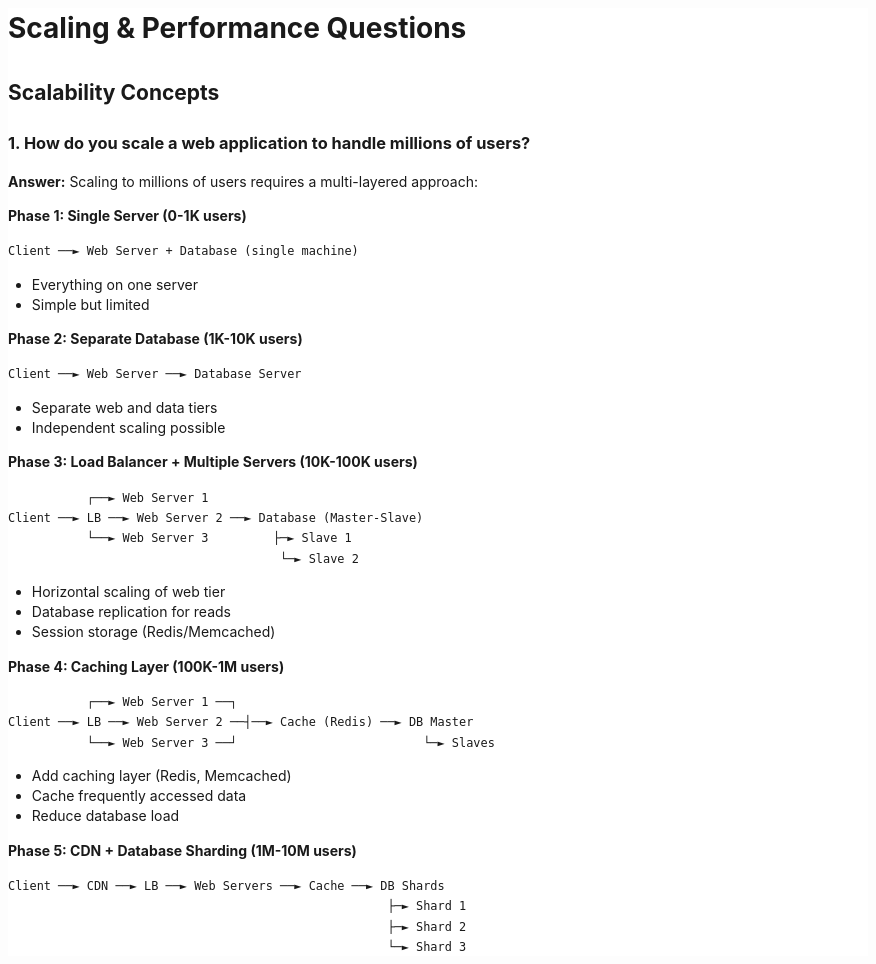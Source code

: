 # Scaling & Performance Questions

## Scalability Concepts

### 1. How do you scale a web application to handle millions of users?

**Answer:**
Scaling to millions of users requires a multi-layered approach:

**Phase 1: Single Server (0-1K users)**

```
Client ──► Web Server + Database (single machine)
```

- Everything on one server
- Simple but limited

**Phase 2: Separate Database (1K-10K users)**

```
Client ──► Web Server ──► Database Server
```

- Separate web and data tiers
- Independent scaling possible

**Phase 3: Load Balancer + Multiple Servers (10K-100K users)**

```
           ┌──► Web Server 1
Client ──► LB ──► Web Server 2 ──► Database (Master-Slave)
           └──► Web Server 3         ├─► Slave 1
                                      └─► Slave 2
```

- Horizontal scaling of web tier
- Database replication for reads
- Session storage (Redis/Memcached)

**Phase 4: Caching Layer (100K-1M users)**

```
           ┌──► Web Server 1 ──┐
Client ──► LB ──► Web Server 2 ──┤──► Cache (Redis) ──► DB Master
           └──► Web Server 3 ──┘                          └─► Slaves
```

- Add caching layer (Redis, Memcached)
- Cache frequently accessed data
- Reduce database load

**Phase 5: CDN + Database Sharding (1M-10M users)**

```
Client ──► CDN ──► LB ──► Web Servers ──► Cache ──► DB Shards
                                                     ├─► Shard 1
                                                     ├─► Shard 2
                                                     └─► Shard 3
```
